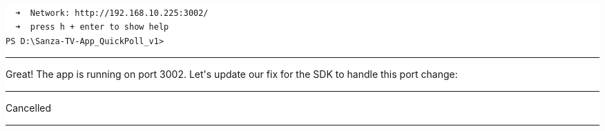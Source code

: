 ```
  ➜  Network: http://192.168.10.225:3002/
  ➜  press h + enter to show help
PS D:\Sanza-TV-App_QuickPoll_v1>
```

---

Great! The app is running on port 3002. Let's update our fix for the SDK to handle this port change:

---

Cancelled

---

